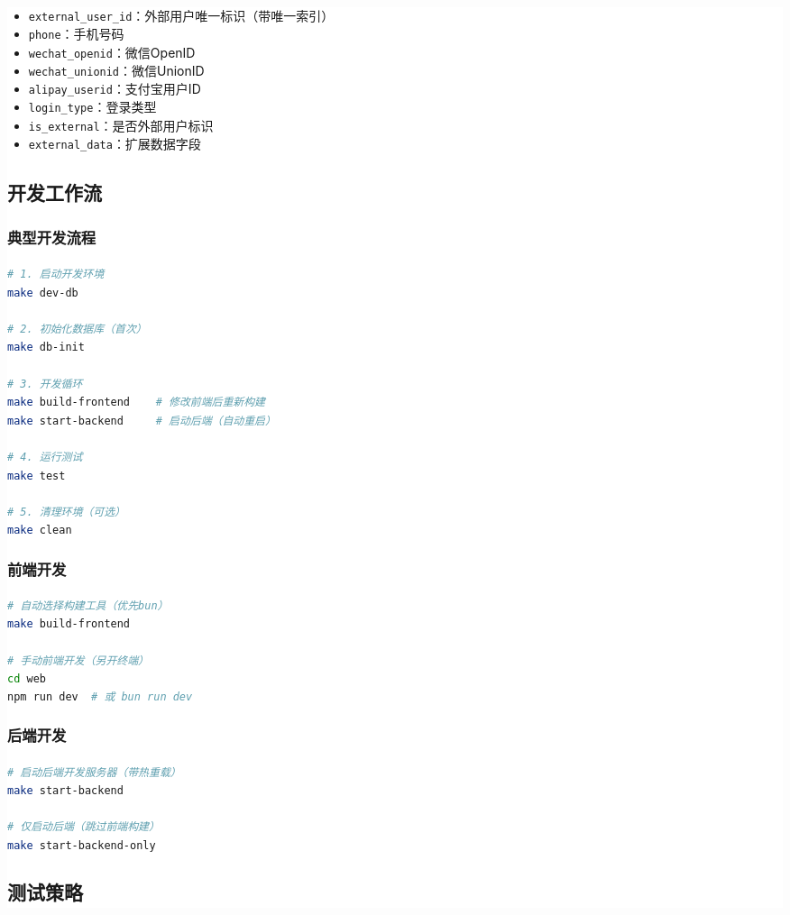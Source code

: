 - `external_user_id`：外部用户唯一标识（带唯一索引）
- `phone`：手机号码
- `wechat_openid`：微信OpenID
- `wechat_unionid`：微信UnionID
- `alipay_userid`：支付宝用户ID
- `login_type`：登录类型
- `is_external`：是否外部用户标识
- `external_data`：扩展数据字段

## 开发工作流

### 典型开发流程
```bash
# 1. 启动开发环境
make dev-db

# 2. 初始化数据库（首次）
make db-init

# 3. 开发循环
make build-frontend    # 修改前端后重新构建
make start-backend     # 启动后端（自动重启）

# 4. 运行测试
make test

# 5. 清理环境（可选）
make clean
```

### 前端开发
```bash
# 自动选择构建工具（优先bun）
make build-frontend

# 手动前端开发（另开终端）
cd web
npm run dev  # 或 bun run dev
```

### 后端开发
```bash
# 启动后端开发服务器（带热重载）
make start-backend

# 仅启动后端（跳过前端构建）
make start-backend-only
```

## 测试策略
